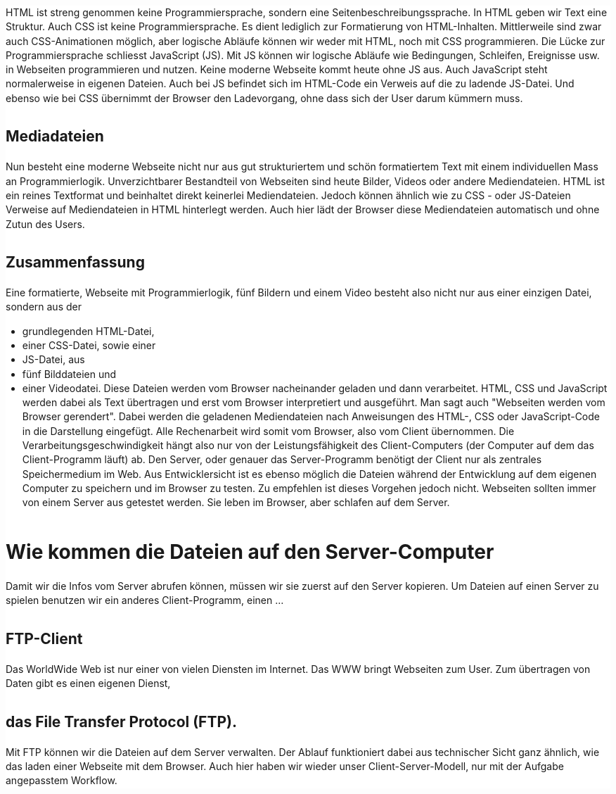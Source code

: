 HTML ist streng genommen keine Programmiersprache, sondern eine Seitenbeschreibungssprache. In HTML geben wir Text eine Struktur.
Auch CSS ist keine Programmiersprache. Es dient lediglich zur Formatierung von HTML-Inhalten. Mittlerweile sind zwar auch CSS-Animationen möglich, aber logische Abläufe können wir weder mit HTML, noch mit CSS programmieren.
Die Lücke zur Programmiersprache schliesst JavaScript (JS). Mit JS können wir logische Abläufe wie Bedingungen, Schleifen, Ereignisse usw. in Webseiten programmieren und nutzen. Keine moderne Webseite kommt heute ohne JS aus.
Auch JavaScript steht normalerweise in eigenen Dateien. Auch bei JS befindet sich im HTML-Code ein Verweis auf die zu ladende JS-Datei. Und ebenso wie bei CSS übernimmt der Browser den Ladevorgang, ohne dass sich der User darum kümmern muss.
## Mediadateien
Nun besteht eine moderne Webseite nicht nur aus gut strukturiertem und schön formatiertem Text mit einem individuellen Mass an Programmierlogik. Unverzichtbarer Bestandteil von Webseiten sind heute Bilder, Videos oder andere Mediendateien. HTML ist ein reines Textformat und beinhaltet direkt keinerlei Mediendateien. Jedoch können ähnlich wie zu CSS - oder JS-Dateien Verweise auf Mediendateien in HTML hinterlegt werden. Auch hier lädt der Browser diese Mediendateien automatisch und ohne Zutun des Users.
## Zusammenfassung
Eine formatierte, Webseite mit Programmierlogik, fünf Bildern und einem Video besteht also nicht nur aus einer einzigen Datei, sondern aus der 
- grundlegenden HTML-Datei, 
- einer CSS-Datei, sowie einer 
- JS-Datei, aus 
- fünf Bilddateien und 
- einer Videodatei.
Diese Dateien werden vom Browser nacheinander geladen und dann verarbeitet. HTML, CSS und JavaScript werden dabei als Text übertragen und erst vom Browser interpretiert und ausgeführt. Man sagt auch "Webseiten werden vom Browser gerendert". Dabei werden die geladenen Mediendateien nach Anweisungen des HTML-, CSS oder JavaScript-Code in die Darstellung eingefügt.
Alle Rechenarbeit wird somit vom Browser, also vom Client übernommen. Die Verarbeitungsgeschwindigkeit hängt also nur von der Leistungsfähigkeit des Client-Computers (der Computer auf dem das Client-Programm läuft) ab. Den Server, oder genauer das Server-Programm benötigt der Client nur als zentrales Speichermedium im Web. 
Aus Entwicklersicht ist es ebenso möglich die Dateien während der Entwicklung auf dem eigenen Computer zu speichern und im Browser zu testen. Zu empfehlen ist dieses Vorgehen jedoch nicht. Webseiten sollten immer von einem Server aus getestet werden. Sie leben im Browser, aber schlafen auf dem Server.




# Wie kommen die Dateien auf den Server-Computer
Damit wir die Infos vom Server abrufen können, müssen wir sie zuerst auf den Server kopieren. Um Dateien auf einen Server zu spielen benutzen wir ein anderes Client-Programm, einen …
## FTP-Client
Das WorldWide Web ist nur einer von vielen Diensten im Internet. Das WWW bringt Webseiten zum User. Zum übertragen von Daten gibt es einen eigenen Dienst, 
## das File Transfer Protocol (FTP). 
Mit FTP können wir die Dateien auf dem Server verwalten. Der Ablauf funktioniert dabei aus technischer Sicht ganz ähnlich, wie das laden einer Webseite mit dem Browser. 
Auch hier haben wir wieder unser Client-Server-Modell, nur mit der Aufgabe angepasstem Workflow.
